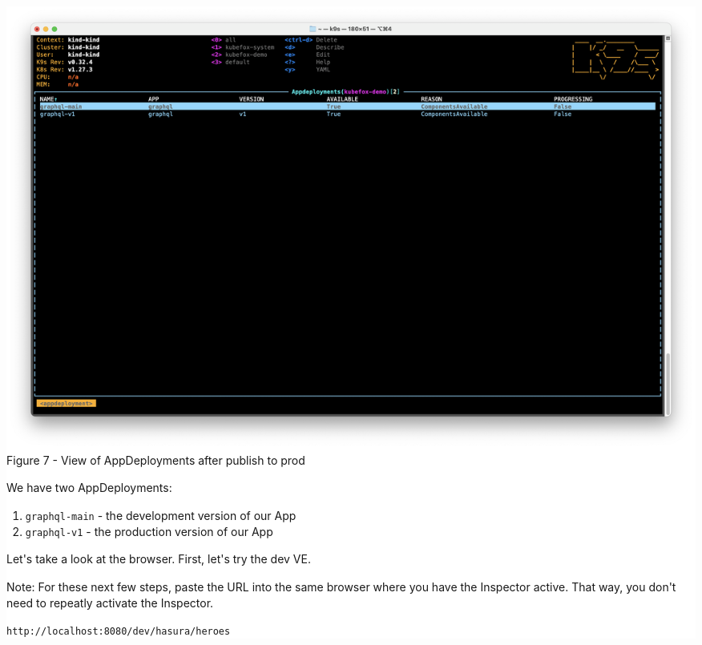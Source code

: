   <img src="../../images/screenshots/hasura_tutorial/k9s AppDeployments after publish to prod.png" width=100% height=100%>
  <figcaption>Figure 7 - View of AppDeployments after publish to prod</figcaption>
</figure>

We have two AppDeployments:

1. `graphql-main` - the development version of our App
2. `graphql-v1` - the production version of our App

Let's take a look at the browser.  First, let's try the dev VE.  

Note: For these next few steps, paste the URL into the same browser where you
have the Inspector active.  That way, you don't need to repeatly activate the Inspector.

```{ .shell .copy }
http://localhost:8080/dev/hasura/heroes
```

<figure markdown>